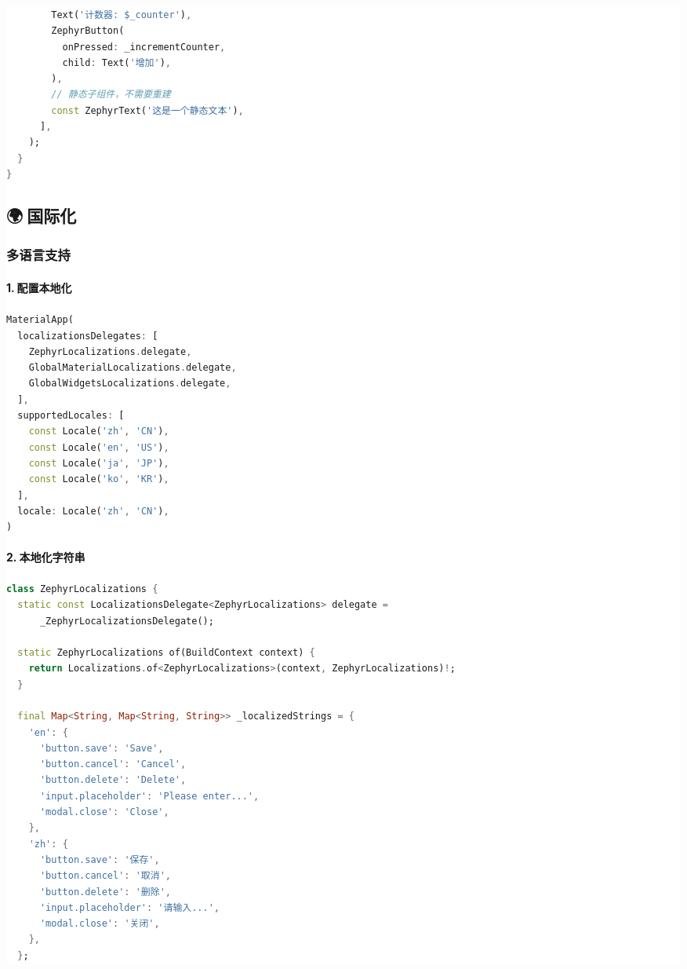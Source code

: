 ```dart
        Text('计数器: $_counter'),
        ZephyrButton(
          onPressed: _incrementCounter,
          child: Text('增加'),
        ),
        // 静态子组件，不需要重建
        const ZephyrText('这是一个静态文本'),
      ],
    );
  }
}
```

## 🌍 国际化

### 多语言支持

#### 1. 配置本地化

```dart
MaterialApp(
  localizationsDelegates: [
    ZephyrLocalizations.delegate,
    GlobalMaterialLocalizations.delegate,
    GlobalWidgetsLocalizations.delegate,
  ],
  supportedLocales: [
    const Locale('zh', 'CN'),
    const Locale('en', 'US'),
    const Locale('ja', 'JP'),
    const Locale('ko', 'KR'),
  ],
  locale: Locale('zh', 'CN'),
)
```

#### 2. 本地化字符串

```dart
class ZephyrLocalizations {
  static const LocalizationsDelegate<ZephyrLocalizations> delegate =
      _ZephyrLocalizationsDelegate();

  static ZephyrLocalizations of(BuildContext context) {
    return Localizations.of<ZephyrLocalizations>(context, ZephyrLocalizations)!;
  }

  final Map<String, Map<String, String>> _localizedStrings = {
    'en': {
      'button.save': 'Save',
      'button.cancel': 'Cancel',
      'button.delete': 'Delete',
      'input.placeholder': 'Please enter...',
      'modal.close': 'Close',
    },
    'zh': {
      'button.save': '保存',
      'button.cancel': '取消',
      'button.delete': '删除',
      'input.placeholder': '请输入...',
      'modal.close': '关闭',
    },
  };

```
